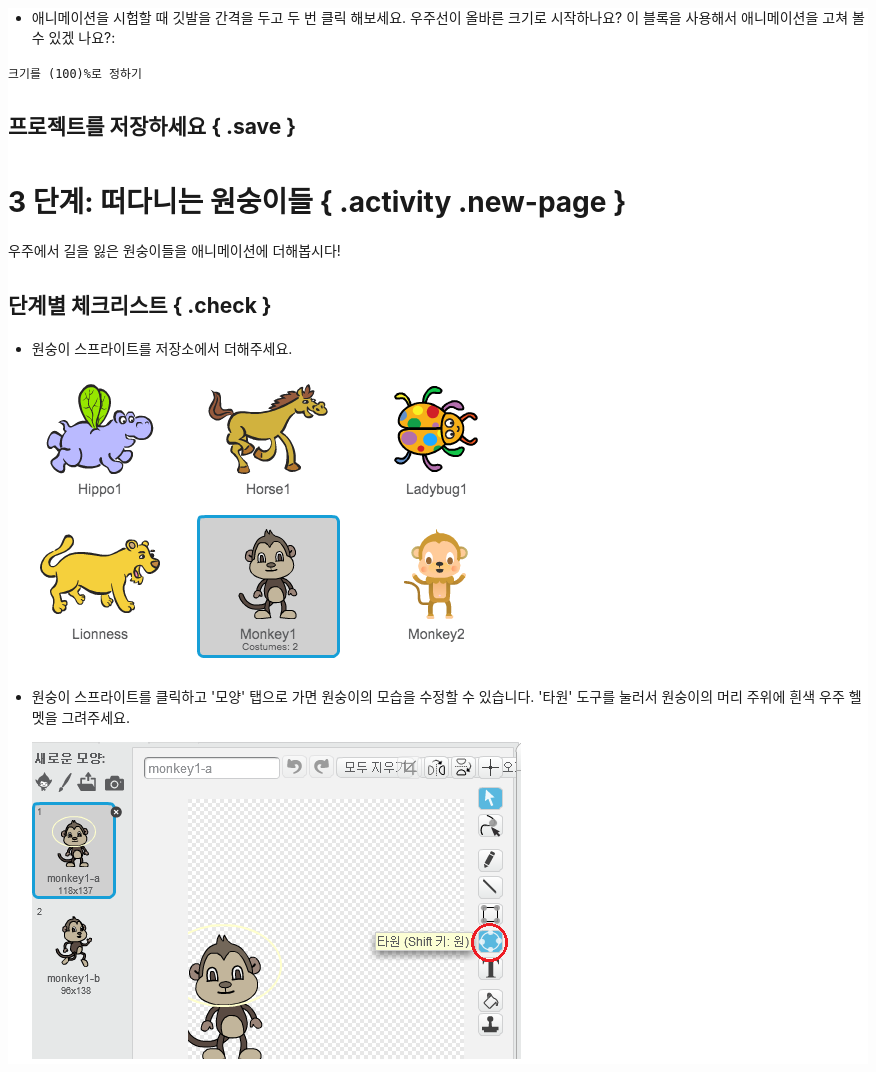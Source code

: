 + 애니메이션을 시험할 때 깃발을 간격을 두고 두 번 클릭 해보세요. 우주선이 올바른 크기로 시작하나요? 이 블록을 사용해서 애니메이션을 고쳐 볼 수 있겠 나요?:

```scratch
크기를 (100)%로 정하기
```

## 프로젝트를 저장하세요 { .save }

# 3 단계: 떠다니는 원숭이들 { .activity .new-page }

우주에서 길을 잃은 원숭이들을 애니메이션에 더해봅시다!

## 단계별 체크리스트 { .check }

+ 원숭이 스프라이트를 저장소에서 더해주세요.

	![screenshot](space-monkey.png)

+ 원숭이 스프라이트를 클릭하고 '모양' 탭으로 가면 원숭이의 모습을 수정할 수 있습니다. '타원' 도구를 눌러서 원숭이의 머리 주위에 흰색 우주 헬멧을 그려주세요.

	![screenshot](space-monkey-edit.png)
